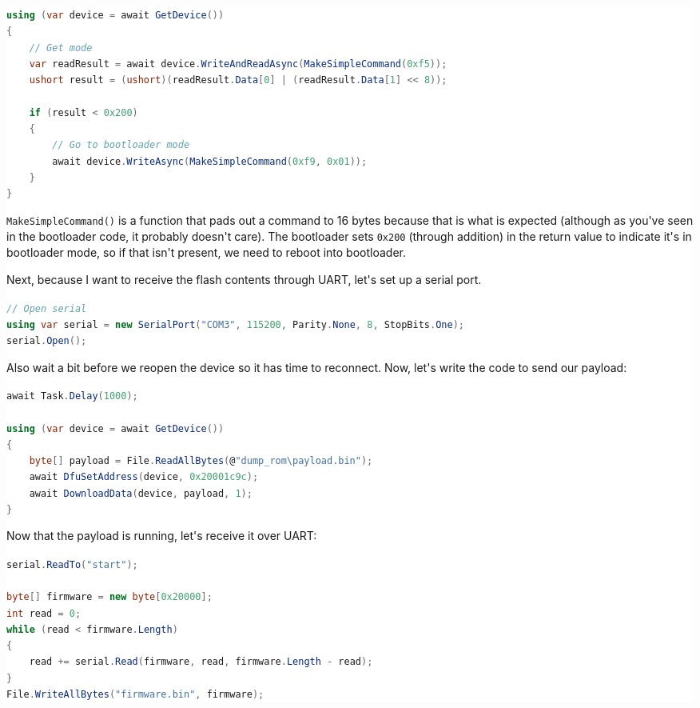 ```cs
using (var device = await GetDevice())
{
    // Get mode
    var readResult = await device.WriteAndReadAsync(MakeSimpleCommand(0xf5));
    ushort result = (ushort)(readResult.Data[0] | (readResult.Data[1] << 8));

    if (result < 0x200)
    {
        // Go to bootloader mode
        await device.WriteAsync(MakeSimpleCommand(0xf9, 0x01));
    }
}
```

`MakeSimpleCommand()` is a function that pads out a command to 16 bytes because that is what is expected (although as you've seen in the bootloader code,
it probably doesn't care). The bootloader sets `0x200` (through addition) in the return value to indicate it's in bootloader mode, so if that isn't present,
we need to reboot into bootloader.

Next, because I want to receive the flash contents through UART, let's set up a serial port.

```cs
// Open serial
using var serial = new SerialPort("COM3", 115200, Parity.None, 8, StopBits.One);
serial.Open();
```

Also wait a bit before we reopen the device so it has time to reconnect. Now, let's write the code to send our payload:
```cs
await Task.Delay(1000);

using (var device = await GetDevice())
{
    byte[] payload = File.ReadAllBytes(@"dump_rom\payload.bin");
    await DfuSetAddress(device, 0x20001c9c);
    await DownloadData(device, payload, 1);
}
```

Now that the payload is running, let's receive it over UART:
```cs
serial.ReadTo("start");

byte[] firmware = new byte[0x20000];
int read = 0;
while (read < firmware.Length)
{
    read += serial.Read(firmware, read, firmware.Length - read);
}
File.WriteAllBytes("firmware.bin", firmware);
```
